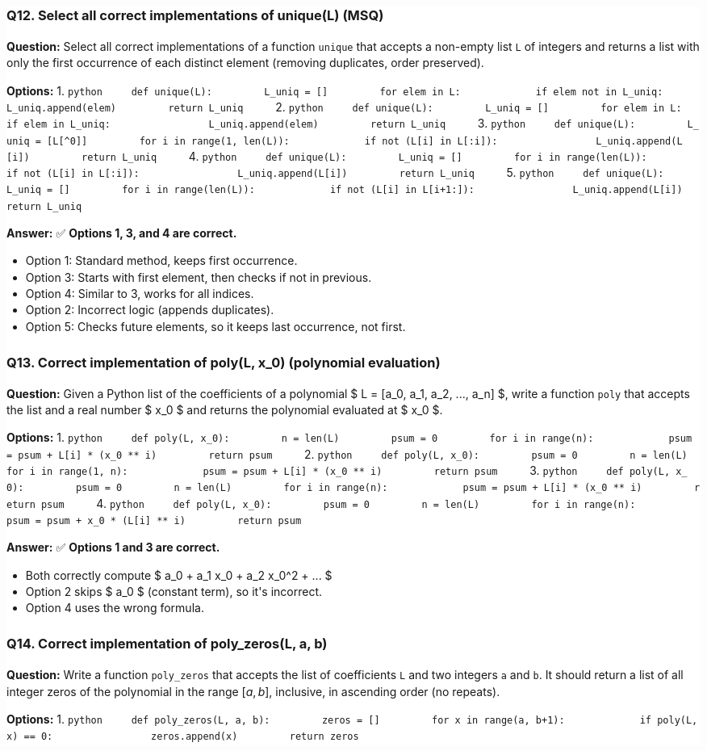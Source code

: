 
### **Q12. Select all correct implementations of unique(L) (MSQ)**

**Question:**
Select all correct implementations of a function `unique` that accepts a non-empty list `L` of integers and returns a list with only the first occurrence of each distinct element (removing duplicates, order preserved).

**Options:**
1.
```python     def unique(L):         L_uniq = []         for elem in L:             if elem not in L_uniq:                 L_uniq.append(elem)         return L_uniq     ```
2.
```python     def unique(L):         L_uniq = []         for elem in L:             if elem in L_uniq:                 L_uniq.append(elem)         return L_uniq     ```
3.
```python     def unique(L):         L_uniq = [L[^0]]         for i in range(1, len(L)):             if not (L[i] in L[:i]):                 L_uniq.append(L[i])         return L_uniq     ```
4.
```python     def unique(L):         L_uniq = []         for i in range(len(L)):             if not (L[i] in L[:i]):                 L_uniq.append(L[i])         return L_uniq     ```
5.
```python     def unique(L):         L_uniq = []         for i in range(len(L)):             if not (L[i] in L[i+1:]):                 L_uniq.append(L[i])         return L_uniq     ```

**Answer:**
✅ **Options 1, 3, and 4 are correct.**

- Option 1: Standard method, keeps first occurrence.
- Option 3: Starts with first element, then checks if not in previous.
- Option 4: Similar to 3, works for all indices.
- Option 2: Incorrect logic (appends duplicates).
- Option 5: Checks future elements, so it keeps last occurrence, not first.


### **Q13. Correct implementation of poly(L, x_0) (polynomial evaluation)**

**Question:**
Given a Python list of the coefficients of a polynomial \$ L = [a_0, a_1, a_2, ..., a_n] \$, write a function `poly` that accepts the list and a real number \$ x_0 \$ and returns the polynomial evaluated at \$ x_0 \$.

**Options:**
1.
```python     def poly(L, x_0):         n = len(L)         psum = 0         for i in range(n):             psum = psum + L[i] * (x_0 ** i)         return psum     ```
2.
```python     def poly(L, x_0):         psum = 0         n = len(L)         for i in range(1, n):             psum = psum + L[i] * (x_0 ** i)         return psum     ```
3.
```python     def poly(L, x_0):         psum = 0         n = len(L)         for i in range(n):             psum = psum + L[i] * (x_0 ** i)         return psum     ```
4.
```python     def poly(L, x_0):         psum = 0         n = len(L)         for i in range(n):             psum = psum + x_0 * (L[i] ** i)         return psum     ```

**Answer:**
✅ **Options 1 and 3 are correct.**

- Both correctly compute \$ a_0 + a_1 x_0 + a_2 x_0^2 + ... \$
- Option 2 skips \$ a_0 \$ (constant term), so it's incorrect.
- Option 4 uses the wrong formula.


### **Q14. Correct implementation of poly_zeros(L, a, b)**

**Question:**
Write a function `poly_zeros` that accepts the list of coefficients `L` and two integers `a` and `b`. It should return a list of all integer zeros of the polynomial in the range $[a, b]$, inclusive, in ascending order (no repeats).

**Options:**
1.
```python     def poly_zeros(L, a, b):         zeros = []         for x in range(a, b+1):             if poly(L, x) == 0:                 zeros.append(x)         return zeros     ```
```
